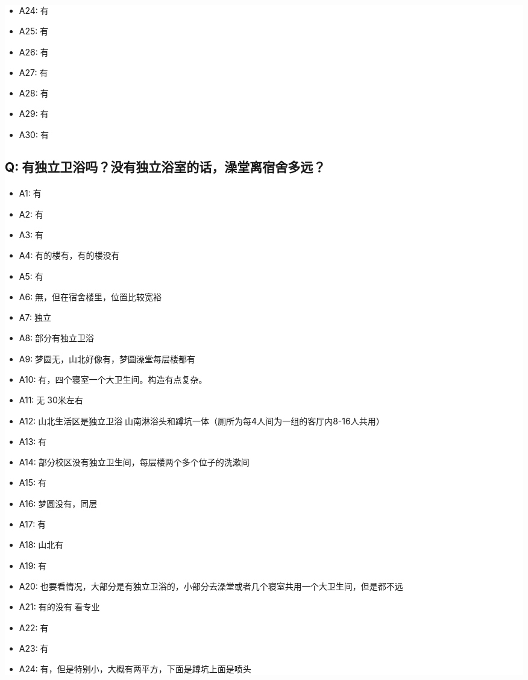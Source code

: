 - A24: 有

- A25: 有

- A26: 有

- A27: 有

- A28: 有

- A29: 有

- A30: 有

## Q: 有独立卫浴吗？没有独立浴室的话，澡堂离宿舍多远？

- A1: 有

- A2: 有

- A3: 有

- A4: 有的楼有，有的楼没有

- A5: 有

- A6: 無，但在宿舍楼里，位置比较宽裕

- A7: 独立

- A8: 部分有独立卫浴

- A9: 梦圆无，山北好像有，梦圆澡堂每层楼都有

- A10: 有，四个寝室一个大卫生间。构造有点复杂。

- A11: 无 30米左右

- A12: 山北生活区是独立卫浴
山南淋浴头和蹲坑一体（厕所为每4人间为一组的客厅内8-16人共用）

- A13: 有

- A14: 部分校区没有独立卫生间，每层楼两个多个位子的洗漱间

- A15: 有

- A16: 梦圆没有，同层

- A17: 有

- A18: 山北有

- A19: 有

- A20: 也要看情况，大部分是有独立卫浴的，小部分去澡堂或者几个寝室共用一个大卫生间，但是都不远

- A21: 有的没有 看专业

- A22: 有

- A23: 有

- A24: 有，但是特别小，大概有两平方，下面是蹲坑上面是喷头
